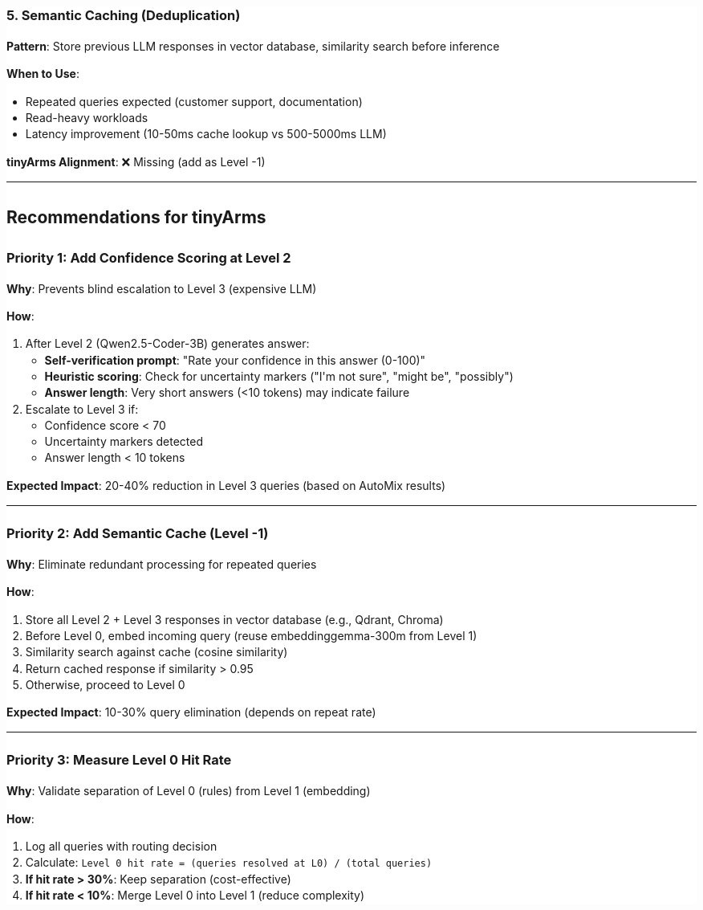 ### 5. **Semantic Caching** (Deduplication)

**Pattern**: Store previous LLM responses in vector database, similarity search before inference

**When to Use**:
- Repeated queries expected (customer support, documentation)
- Read-heavy workloads
- Latency improvement (10-50ms cache lookup vs 500-5000ms LLM)

**tinyArms Alignment**: ❌ Missing (add as Level -1)

---

## Recommendations for tinyArms

### Priority 1: Add Confidence Scoring at Level 2

**Why**: Prevents blind escalation to Level 3 (expensive LLM)

**How**:
1. After Level 2 (Qwen2.5-Coder-3B) generates answer:
   - **Self-verification prompt**: "Rate your confidence in this answer (0-100)"
   - **Heuristic scoring**: Check for uncertainty markers ("I'm not sure", "might be", "possibly")
   - **Answer length**: Very short answers (<10 tokens) may indicate failure
2. Escalate to Level 3 if:
   - Confidence score < 70
   - Uncertainty markers detected
   - Answer length < 10 tokens

**Expected Impact**: 20-40% reduction in Level 3 queries (based on AutoMix results)

---

### Priority 2: Add Semantic Cache (Level -1)

**Why**: Eliminate redundant processing for repeated queries

**How**:
1. Store all Level 2 + Level 3 responses in vector database (e.g., Qdrant, Chroma)
2. Before Level 0, embed incoming query (reuse embeddinggemma-300m from Level 1)
3. Similarity search against cache (cosine similarity)
4. Return cached response if similarity > 0.95
5. Otherwise, proceed to Level 0

**Expected Impact**: 10-30% query elimination (depends on repeat rate)

---

### Priority 3: Measure Level 0 Hit Rate

**Why**: Validate separation of Level 0 (rules) from Level 1 (embedding)

**How**:
1. Log all queries with routing decision
2. Calculate: `Level 0 hit rate = (queries resolved at L0) / (total queries)`
3. **If hit rate > 30%**: Keep separation (cost-effective)
4. **If hit rate < 10%**: Merge Level 0 into Level 1 (reduce complexity)

